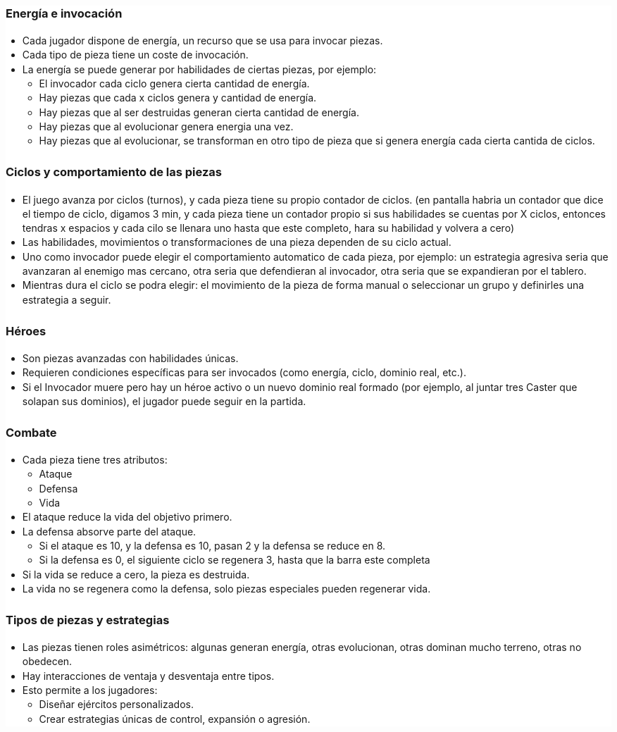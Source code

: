### Energía e invocación

- Cada jugador dispone de energía, un recurso que se usa para invocar piezas.
- Cada tipo de pieza tiene un coste de invocación.
- La energía se puede generar por habilidades de ciertas piezas, por ejemplo:
    - El invocador cada ciclo genera cierta cantidad de energía.
    - Hay piezas que cada x ciclos genera y cantidad de energía.
    - Hay piezas que al ser destruidas generan cierta cantidad de energía.
    - Hay piezas que al evolucionar genera energia una vez.
    - Hay piezas que al evolucionar, se transforman en otro tipo de pieza que si genera energía cada cierta cantida de ciclos.

### Ciclos y comportamiento de las piezas

- El juego avanza por ciclos (turnos), y cada pieza tiene su propio contador de ciclos. (en pantalla habria un contador que dice el tiempo de ciclo, digamos 3 min, y cada pieza tiene un contador propio si sus habilidades se cuentas por X ciclos, entonces tendras x espacios y cada cilo se llenara uno hasta que este completo, hara su habilidad y volvera a cero)
- Las habilidades, movimientos o transformaciones de una pieza dependen de su ciclo actual.
- Uno como invocador puede elegir el comportamiento automatico de cada pieza, por ejemplo: un estrategia agresiva seria que avanzaran al enemigo mas cercano, otra seria que defendieran al invocador, otra seria que se expandieran por el tablero.
- Mientras dura el ciclo se podra elegir: el movimiento de la pieza de forma manual o seleccionar un grupo y definirles una estrategia a seguir.

### Héroes

- Son piezas avanzadas con habilidades únicas.
- Requieren condiciones específicas para ser invocados (como energía, ciclo, dominio real, etc.).
- Si el Invocador muere pero hay un héroe activo o un nuevo dominio real formado (por ejemplo, al juntar tres Caster que solapan sus dominios), el jugador puede seguir en la partida.

### Combate

- Cada pieza tiene tres atributos:
    - Ataque
    - Defensa
    - Vida
- El ataque reduce la vida del objetivo primero.
- La defensa absorve parte del ataque.
    - Si el ataque es 10, y la defensa es 10, pasan 2 y la defensa se reduce en 8.
    - Si la defensa es 0, el siguiente ciclo se regenera 3, hasta que la barra este completa
- Si la vida se reduce a cero, la pieza es destruida.
- La vida no se regenera como la defensa, solo piezas especiales pueden regenerar vida.

### Tipos de piezas y estrategias

- Las piezas tienen roles asimétricos: algunas generan energía, otras evolucionan, otras dominan mucho terreno, otras no obedecen.
- Hay interacciones de ventaja y desventaja entre tipos.
- Esto permite a los jugadores:
    - Diseñar ejércitos personalizados.
    - Crear estrategias únicas de control, expansión o agresión.
